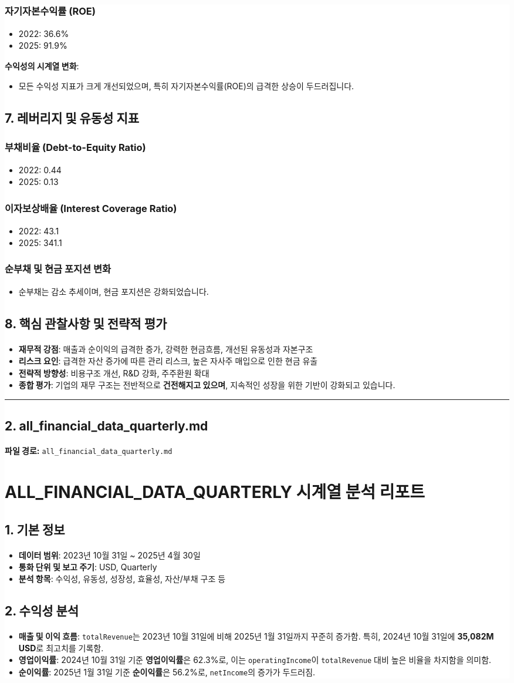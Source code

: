 ### 자기자본수익률 (ROE)
- 2022: 36.6%
- 2025: 91.9%

**수익성의 시계열 변화**: 
- 모든 수익성 지표가 크게 개선되었으며, 특히 자기자본수익률(ROE)의 급격한 상승이 두드러집니다.

## 7. 레버리지 및 유동성 지표

### 부채비율 (Debt-to-Equity Ratio)
- 2022: 0.44
- 2025: 0.13

### 이자보상배율 (Interest Coverage Ratio)
- 2022: 43.1
- 2025: 341.1

### 순부채 및 현금 포지션 변화
- 순부채는 감소 추세이며, 현금 포지션은 강화되었습니다.

## 8. 핵심 관찰사항 및 전략적 평가

- **재무적 강점**: 매출과 순이익의 급격한 증가, 강력한 현금흐름, 개선된 유동성과 자본구조
- **리스크 요인**: 급격한 자산 증가에 따른 관리 리스크, 높은 자사주 매입으로 인한 현금 유출
- **전략적 방향성**: 비용구조 개선, R&D 강화, 주주환원 확대
- **종합 평가**: 기업의 재무 구조는 전반적으로 **건전해지고 있으며**, 지속적인 성장을 위한 기반이 강화되고 있습니다.

---

## 2. all_financial_data_quarterly.md

**파일 경로:** `all_financial_data_quarterly.md`

# ALL_FINANCIAL_DATA_QUARTERLY 시계열 분석 리포트

## 1. 기본 정보
- **데이터 범위**: 2023년 10월 31일 ~ 2025년 4월 30일
- **통화 단위 및 보고 주기**: USD, Quarterly
- **분석 항목**: 수익성, 유동성, 성장성, 효율성, 자산/부채 구조 등

## 2. 수익성 분석
- **매출 및 이익 흐름**: `totalRevenue`는 2023년 10월 31일에 비해 2025년 1월 31일까지 꾸준히 증가함. 특히, 2024년 10월 31일에 **35,082M USD**로 최고치를 기록함.
- **영업이익률**: 2024년 10월 31일 기준 **영업이익률**은 62.3%로, 이는 `operatingIncome`이 `totalRevenue` 대비 높은 비율을 차지함을 의미함.
- **순이익률**: 2025년 1월 31일 기준 **순이익률**은 56.2%로, `netIncome`의 증가가 두드러짐.
